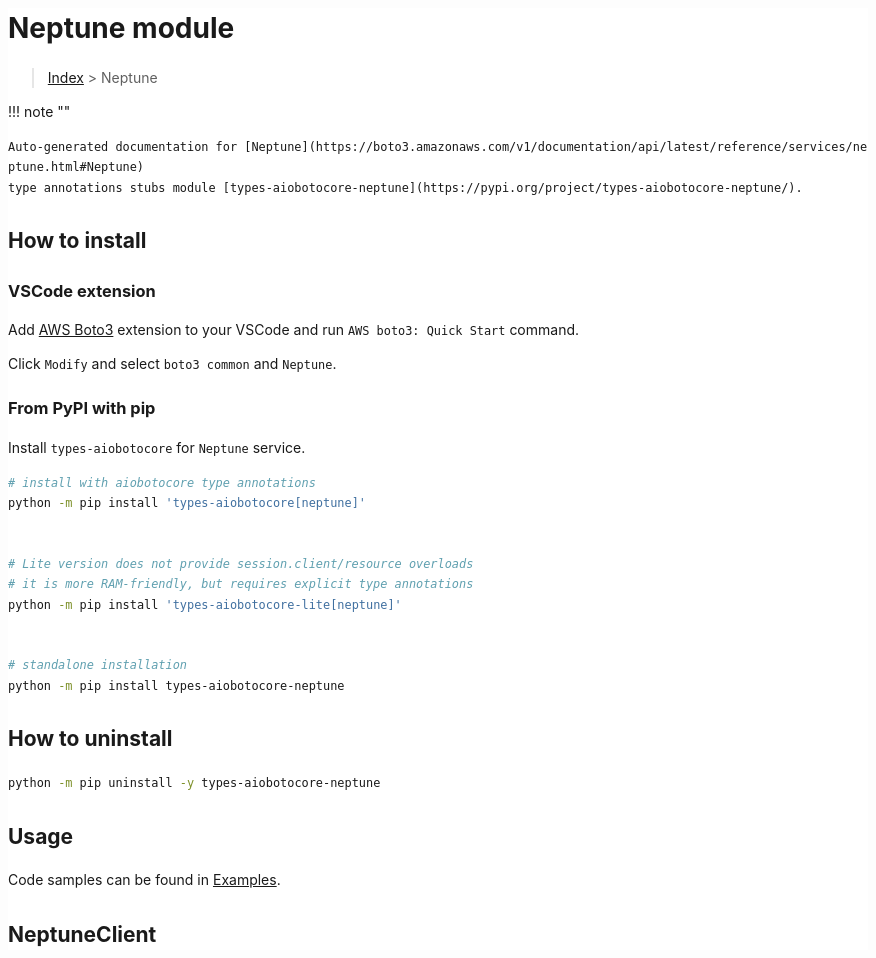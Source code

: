 # Neptune module

> [Index](../README.md) > Neptune


!!! note ""

    Auto-generated documentation for [Neptune](https://boto3.amazonaws.com/v1/documentation/api/latest/reference/services/neptune.html#Neptune)
    type annotations stubs module [types-aiobotocore-neptune](https://pypi.org/project/types-aiobotocore-neptune/).

## How to install

### VSCode extension

Add [AWS Boto3](https://marketplace.visualstudio.com/items?itemName=Boto3typed.boto3-ide)
extension to your VSCode and run `AWS boto3: Quick Start` command.

Click `Modify` and select `boto3 common` and `Neptune`.

### From PyPI with pip

Install `types-aiobotocore` for `Neptune` service.

```bash
# install with aiobotocore type annotations
python -m pip install 'types-aiobotocore[neptune]'


# Lite version does not provide session.client/resource overloads
# it is more RAM-friendly, but requires explicit type annotations
python -m pip install 'types-aiobotocore-lite[neptune]'


# standalone installation
python -m pip install types-aiobotocore-neptune
```



## How to uninstall

```bash
python -m pip uninstall -y types-aiobotocore-neptune
```

## Usage

Code samples can be found in [Examples](./usage.md).

## NeptuneClient
